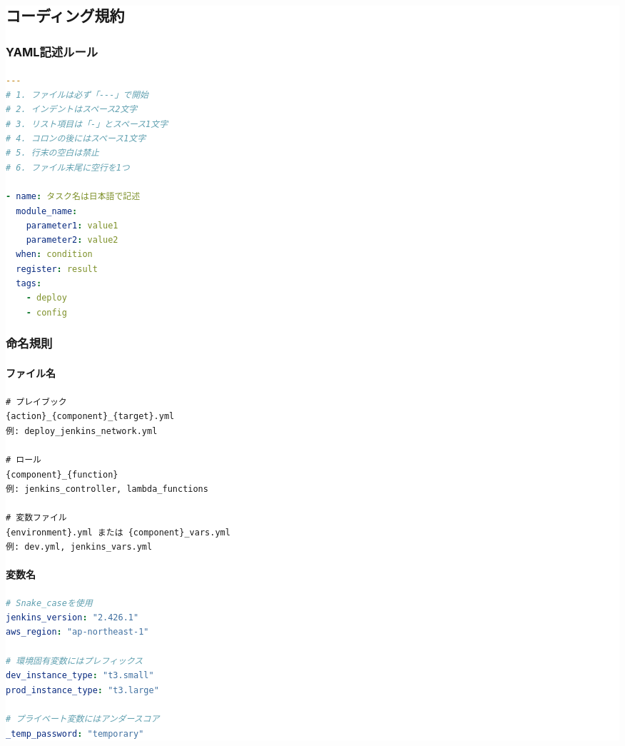 ## コーディング規約

### YAML記述ルール

```yaml
---
# 1. ファイルは必ず「---」で開始
# 2. インデントはスペース2文字
# 3. リスト項目は「-」とスペース1文字
# 4. コロンの後にはスペース1文字
# 5. 行末の空白は禁止
# 6. ファイル末尾に空行を1つ

- name: タスク名は日本語で記述
  module_name:
    parameter1: value1
    parameter2: value2
  when: condition
  register: result
  tags:
    - deploy
    - config
```

### 命名規則

#### ファイル名

```
# プレイブック
{action}_{component}_{target}.yml
例: deploy_jenkins_network.yml

# ロール
{component}_{function}
例: jenkins_controller, lambda_functions

# 変数ファイル
{environment}.yml または {component}_vars.yml
例: dev.yml, jenkins_vars.yml
```

#### 変数名

```yaml
# Snake_caseを使用
jenkins_version: "2.426.1"
aws_region: "ap-northeast-1"

# 環境固有変数にはプレフィックス
dev_instance_type: "t3.small"
prod_instance_type: "t3.large"

# プライベート変数にはアンダースコア
_temp_password: "temporary"
```
